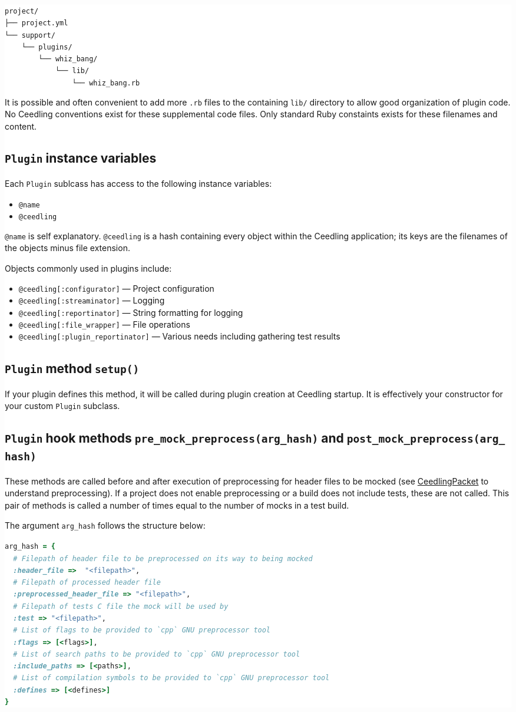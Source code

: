```
project/
├── project.yml
└── support/
    └── plugins/
        └── whiz_bang/
            └── lib/
                └── whiz_bang.rb
```

It is possible and often convenient to add more `.rb` files to the containing 
`lib/` directory to allow good organization of plugin code. No Ceedling 
conventions exist for these supplemental code files. Only standard Ruby 
constaints exists for these filenames and content.

## `Plugin` instance variables

Each `Plugin` sublcass has access to the following instance variables:

* `@name`
* `@ceedling`

`@name` is self explanatory. `@ceedling` is a hash containing every object 
within the Ceedling application; its keys are the filenames of the objects
minus file extension.

Objects commonly used in plugins include:

* `@ceedling[:configurator]` — Project configuration
* `@ceedling[:streaminator]` — Logging
* `@ceedling[:reportinator]` — String formatting for logging
* `@ceedling[:file_wrapper]` — File operations
* `@ceedling[:plugin_reportinator]` — Various needs including gathering test 
  results

## `Plugin` method `setup()`

If your plugin defines this method, it will be called during plugin creation at
Ceedling startup. It is effectively your constructor for your custom `Plugin`
subclass.

## `Plugin` hook methods `pre_mock_preprocess(arg_hash)` and `post_mock_preprocess(arg_hash)`

These methods are called before and after execution of preprocessing for header
files to be mocked (see [CeedlingPacket] to understand preprocessing). If a
project does not enable preprocessing or a build does not include tests, these
are not called. This pair of methods is called a number of times equal to the
number of mocks in a test build.

The argument `arg_hash` follows the structure below:

```ruby
arg_hash = {
  # Filepath of header file to be preprocessed on its way to being mocked
  :header_file =>  "<filepath>",
  # Filepath of processed header file
  :preprocessed_header_file => "<filepath>",
  # Filepath of tests C file the mock will be used by
  :test => "<filepath>",
  # List of flags to be provided to `cpp` GNU preprocessor tool
  :flags => [<flags>],
  # List of search paths to be provided to `cpp` GNU preprocessor tool
  :include_paths => [<paths>],
  # List of compilation symbols to be provided to `cpp` GNU preprocessor tool
  :defines => [<defines>]
}
```

[CeedlingPacket]: CeedlingPacket.md
[plugins-directory]: CeedlingPacket.md#ceedlings-built-in-plugins-a-directory